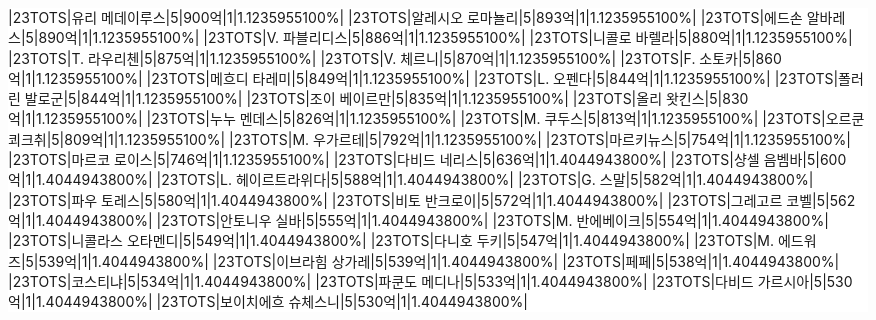 |23TOTS|유리 메데이루스|5|900억|1|1.1235955100%|
|23TOTS|알레시오 로마뇰리|5|893억|1|1.1235955100%|
|23TOTS|에드손 알바레스|5|890억|1|1.1235955100%|
|23TOTS|V. 파블리디스|5|886억|1|1.1235955100%|
|23TOTS|니콜로 바렐라|5|880억|1|1.1235955100%|
|23TOTS|T. 라우리첸|5|875억|1|1.1235955100%|
|23TOTS|V. 체르니|5|870억|1|1.1235955100%|
|23TOTS|F. 소토카|5|860억|1|1.1235955100%|
|23TOTS|메흐디 타레미|5|849억|1|1.1235955100%|
|23TOTS|L. 오펜다|5|844억|1|1.1235955100%|
|23TOTS|폴러린 발로군|5|844억|1|1.1235955100%|
|23TOTS|조이 베이르만|5|835억|1|1.1235955100%|
|23TOTS|올리 왓킨스|5|830억|1|1.1235955100%|
|23TOTS|누누 멘데스|5|826억|1|1.1235955100%|
|23TOTS|M. 쿠두스|5|813억|1|1.1235955100%|
|23TOTS|오르쿤 쾨크취|5|809억|1|1.1235955100%|
|23TOTS|M. 우가르테|5|792억|1|1.1235955100%|
|23TOTS|마르키뉴스|5|754억|1|1.1235955100%|
|23TOTS|마르코 로이스|5|746억|1|1.1235955100%|
|23TOTS|다비드 네리스|5|636억|1|1.4044943800%|
|23TOTS|샹셀 음벰바|5|600억|1|1.4044943800%|
|23TOTS|L. 헤이르트라위다|5|588억|1|1.4044943800%|
|23TOTS|G. 스말|5|582억|1|1.4044943800%|
|23TOTS|파우 토레스|5|580억|1|1.4044943800%|
|23TOTS|비토 반크로이|5|572억|1|1.4044943800%|
|23TOTS|그레고르 코벨|5|562억|1|1.4044943800%|
|23TOTS|안토니우 실바|5|555억|1|1.4044943800%|
|23TOTS|M. 반에베이크|5|554억|1|1.4044943800%|
|23TOTS|니콜라스 오타멘디|5|549억|1|1.4044943800%|
|23TOTS|다니호 두키|5|547억|1|1.4044943800%|
|23TOTS|M. 에드워즈|5|539억|1|1.4044943800%|
|23TOTS|이브라힘 상가레|5|539억|1|1.4044943800%|
|23TOTS|페페|5|538억|1|1.4044943800%|
|23TOTS|코스티냐|5|534억|1|1.4044943800%|
|23TOTS|파쿤도 메디나|5|533억|1|1.4044943800%|
|23TOTS|다비드 가르시아|5|530억|1|1.4044943800%|
|23TOTS|보이치에흐 슈체스니|5|530억|1|1.4044943800%|